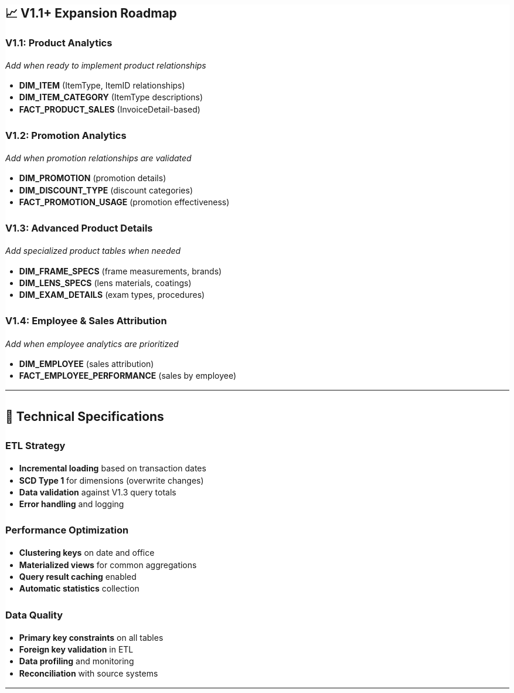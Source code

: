
## 📈 V1.1+ Expansion Roadmap

### **V1.1: Product Analytics** 
*Add when ready to implement product relationships*
- **DIM_ITEM** (ItemType, ItemID relationships)
- **DIM_ITEM_CATEGORY** (ItemType descriptions)
- **FACT_PRODUCT_SALES** (InvoiceDetail-based)

### **V1.2: Promotion Analytics**
*Add when promotion relationships are validated*
- **DIM_PROMOTION** (promotion details)
- **DIM_DISCOUNT_TYPE** (discount categories)
- **FACT_PROMOTION_USAGE** (promotion effectiveness)

### **V1.3: Advanced Product Details**
*Add specialized product tables when needed*
- **DIM_FRAME_SPECS** (frame measurements, brands)
- **DIM_LENS_SPECS** (lens materials, coatings)
- **DIM_EXAM_DETAILS** (exam types, procedures)

### **V1.4: Employee & Sales Attribution**
*Add when employee analytics are prioritized*
- **DIM_EMPLOYEE** (sales attribution)
- **FACT_EMPLOYEE_PERFORMANCE** (sales by employee)

---

## 🔧 Technical Specifications

### **ETL Strategy**
- **Incremental loading** based on transaction dates
- **SCD Type 1** for dimensions (overwrite changes)
- **Data validation** against V1.3 query totals
- **Error handling** and logging

### **Performance Optimization**
- **Clustering keys** on date and office
- **Materialized views** for common aggregations
- **Query result caching** enabled
- **Automatic statistics** collection

### **Data Quality**
- **Primary key constraints** on all tables
- **Foreign key validation** in ETL
- **Data profiling** and monitoring
- **Reconciliation** with source systems

---
